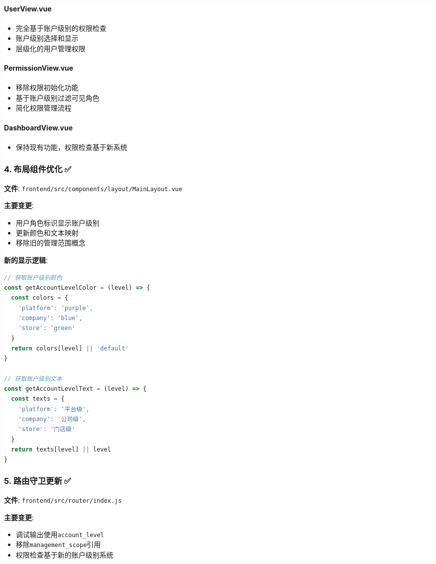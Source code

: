 #### UserView.vue
- 完全基于账户级别的权限检查
- 账户级别选择和显示
- 层级化的用户管理权限

#### PermissionView.vue
- 移除权限初始化功能
- 基于账户级别过滤可见角色
- 简化权限管理流程

#### DashboardView.vue
- 保持现有功能，权限检查基于新系统

### 4. 布局组件优化 ✅

**文件**: `frontend/src/components/layout/MainLayout.vue`

**主要变更**:
- 用户角色标识显示账户级别
- 更新颜色和文本映射
- 移除旧的管理范围概念

**新的显示逻辑**:
```javascript
// 获取账户级别颜色
const getAccountLevelColor = (level) => {
  const colors = {
    'platform': 'purple',
    'company': 'blue', 
    'store': 'green'
  }
  return colors[level] || 'default'
}

// 获取账户级别文本
const getAccountLevelText = (level) => {
  const texts = {
    'platform': '平台级',
    'company': '公司级',
    'store': '门店级'
  }
  return texts[level] || level
}
```

### 5. 路由守卫更新 ✅

**文件**: `frontend/src/router/index.js`

**主要变更**:
- 调试输出使用`account_level`
- 移除`management_scope`引用
- 权限检查基于新的账户级别系统
